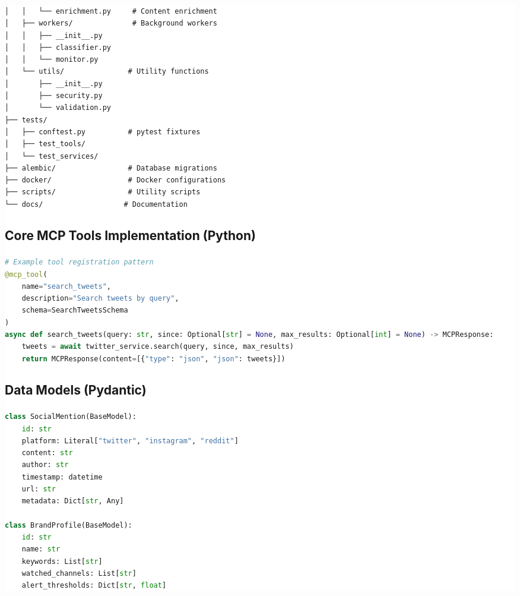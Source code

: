```
│   │   └── enrichment.py     # Content enrichment
│   ├── workers/              # Background workers
│   │   ├── __init__.py
│   │   ├── classifier.py
│   │   └── monitor.py
│   └── utils/               # Utility functions
│       ├── __init__.py
│       ├── security.py
│       └── validation.py
├── tests/
│   ├── conftest.py          # pytest fixtures
│   ├── test_tools/         
│   └── test_services/
├── alembic/                 # Database migrations
├── docker/                  # Docker configurations
├── scripts/                 # Utility scripts
└── docs/                   # Documentation
```

## Core MCP Tools Implementation (Python)

```python
# Example tool registration pattern
@mcp_tool(
    name="search_tweets",
    description="Search tweets by query",
    schema=SearchTweetsSchema
)
async def search_tweets(query: str, since: Optional[str] = None, max_results: Optional[int] = None) -> MCPResponse:
    tweets = await twitter_service.search(query, since, max_results)
    return MCPResponse(content=[{"type": "json", "json": tweets}])
```

## Data Models (Pydantic)

```python
class SocialMention(BaseModel):
    id: str
    platform: Literal["twitter", "instagram", "reddit"]
    content: str
    author: str
    timestamp: datetime
    url: str
    metadata: Dict[str, Any]
    
class BrandProfile(BaseModel):
    id: str
    name: str
    keywords: List[str]
    watched_channels: List[str]
    alert_thresholds: Dict[str, float]
```
